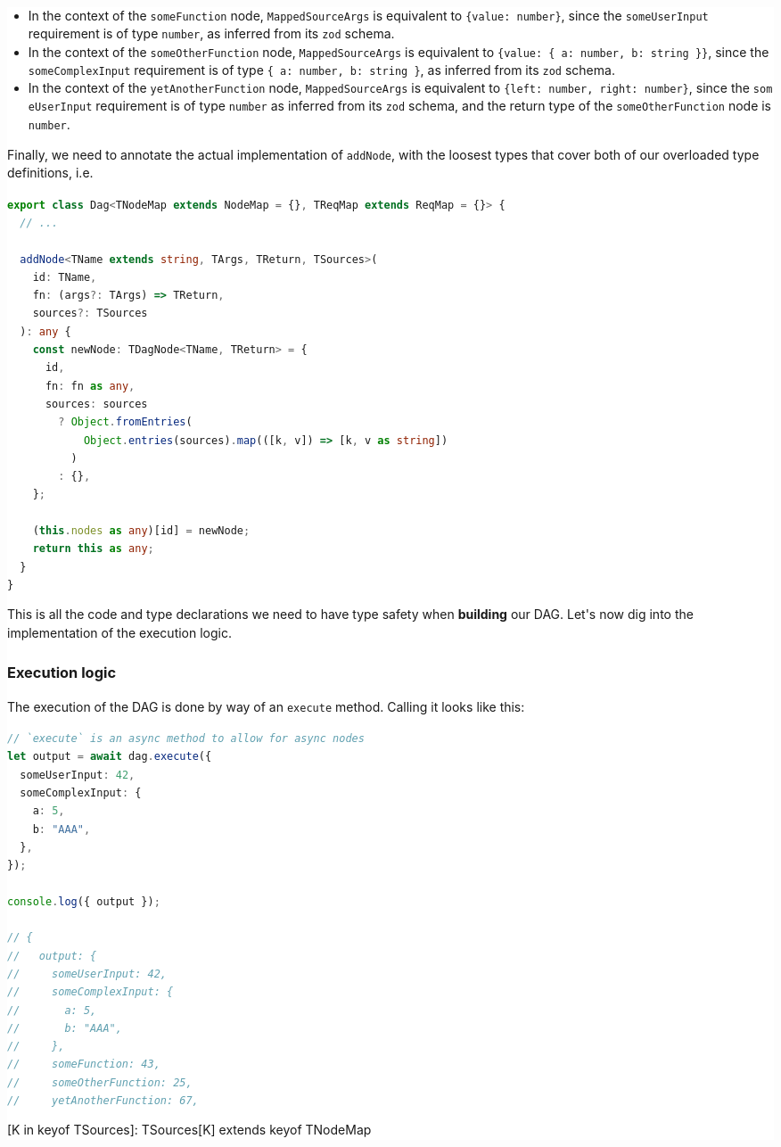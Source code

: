 - In the context of the `someFunction` node, `MappedSourceArgs` is equivalent to `{value: number}`, since the `someUserInput` requirement is of type `number`, as inferred from its `zod` schema.
- In the context of the `someOtherFunction` node, `MappedSourceArgs` is equivalent to `{value: { a: number, b: string }}`, since the `someComplexInput` requirement is of type `{ a: number, b: string }`, as inferred from its `zod` schema.
- In the context of the `yetAnotherFunction` node, `MappedSourceArgs` is equivalent to `{left: number, right: number}`, since the `someUserInput` requirement is of type `number` as inferred from its `zod` schema, and the return type of the `someOtherFunction` node is `number`.

Finally, we need to annotate the actual implementation of `addNode`, with the loosest types that cover both of our overloaded type definitions, i.e.

```ts
export class Dag<TNodeMap extends NodeMap = {}, TReqMap extends ReqMap = {}> {
  // ...

  addNode<TName extends string, TArgs, TReturn, TSources>(
    id: TName,
    fn: (args?: TArgs) => TReturn,
    sources?: TSources
  ): any {
    const newNode: TDagNode<TName, TReturn> = {
      id,
      fn: fn as any,
      sources: sources
        ? Object.fromEntries(
            Object.entries(sources).map(([k, v]) => [k, v as string])
          )
        : {},
    };

    (this.nodes as any)[id] = newNode;
    return this as any;
  }
}
```

This is all the code and type declarations we need to have type safety when **building** our DAG. Let's now dig into the implementation of the execution logic.

### Execution logic

The execution of the DAG is done by way of an `execute` method. Calling it looks like this:

```ts
// `execute` is an async method to allow for async nodes
let output = await dag.execute({
  someUserInput: 42,
  someComplexInput: {
    a: 5,
    b: "AAA",
  },
});

console.log({ output });

// {
//   output: {
//     someUserInput: 42,
//     someComplexInput: {
//       a: 5,
//       b: "AAA",
//     },
//     someFunction: 43,
//     someOtherFunction: 25,
//     yetAnotherFunction: 67,
```

  [K in keyof TSources]: TSources[K] extends keyof TNodeMap